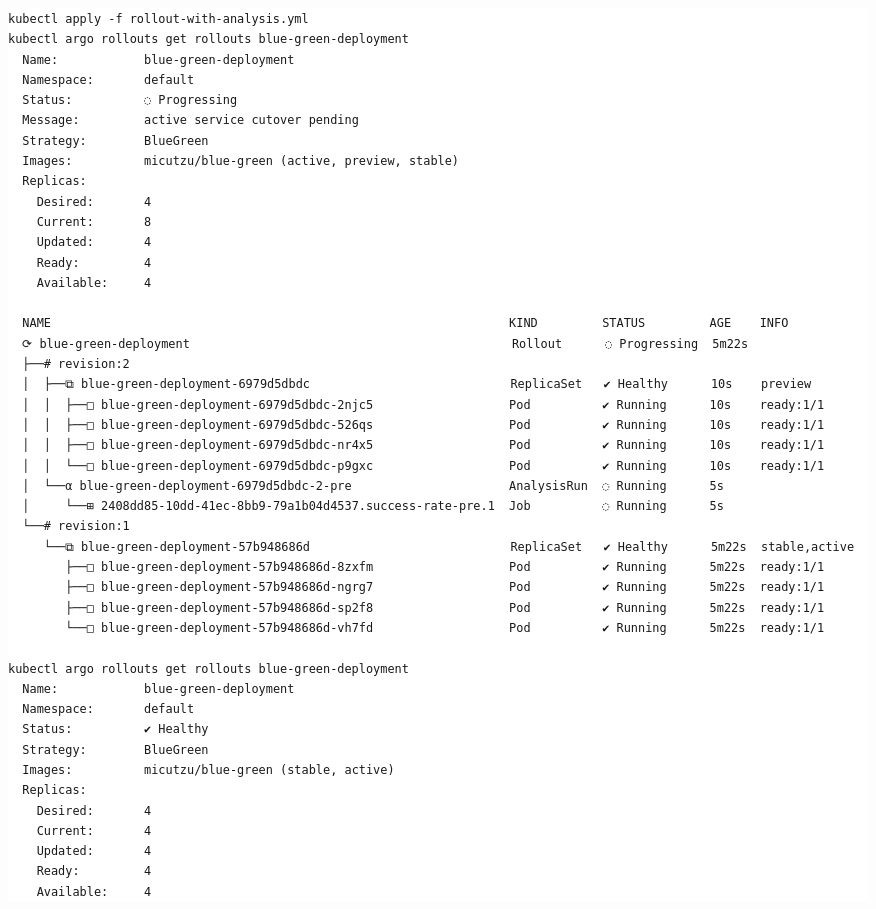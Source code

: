     kubectl apply -f rollout-with-analysis.yml
    kubectl argo rollouts get rollouts blue-green-deployment
      Name:            blue-green-deployment
      Namespace:       default
      Status:          ◌ Progressing
      Message:         active service cutover pending
      Strategy:        BlueGreen
      Images:          micutzu/blue-green (active, preview, stable)
      Replicas:
        Desired:       4
        Current:       8
        Updated:       4
        Ready:         4
        Available:     4

      NAME                                                                KIND         STATUS         AGE    INFO
      ⟳ blue-green-deployment                                             Rollout      ◌ Progressing  5m22s
      ├──# revision:2
      │  ├──⧉ blue-green-deployment-6979d5dbdc                            ReplicaSet   ✔ Healthy      10s    preview
      │  │  ├──□ blue-green-deployment-6979d5dbdc-2njc5                   Pod          ✔ Running      10s    ready:1/1
      │  │  ├──□ blue-green-deployment-6979d5dbdc-526qs                   Pod          ✔ Running      10s    ready:1/1
      │  │  ├──□ blue-green-deployment-6979d5dbdc-nr4x5                   Pod          ✔ Running      10s    ready:1/1
      │  │  └──□ blue-green-deployment-6979d5dbdc-p9gxc                   Pod          ✔ Running      10s    ready:1/1
      │  └──α blue-green-deployment-6979d5dbdc-2-pre                      AnalysisRun  ◌ Running      5s
      │     └──⊞ 2408dd85-10dd-41ec-8bb9-79a1b04d4537.success-rate-pre.1  Job          ◌ Running      5s
      └──# revision:1
         └──⧉ blue-green-deployment-57b948686d                            ReplicaSet   ✔ Healthy      5m22s  stable,active
            ├──□ blue-green-deployment-57b948686d-8zxfm                   Pod          ✔ Running      5m22s  ready:1/1
            ├──□ blue-green-deployment-57b948686d-ngrg7                   Pod          ✔ Running      5m22s  ready:1/1
            ├──□ blue-green-deployment-57b948686d-sp2f8                   Pod          ✔ Running      5m22s  ready:1/1
            └──□ blue-green-deployment-57b948686d-vh7fd                   Pod          ✔ Running      5m22s  ready:1/1

    kubectl argo rollouts get rollouts blue-green-deployment
      Name:            blue-green-deployment
      Namespace:       default
      Status:          ✔ Healthy
      Strategy:        BlueGreen
      Images:          micutzu/blue-green (stable, active)
      Replicas:
        Desired:       4
        Current:       4
        Updated:       4
        Ready:         4
        Available:     4
